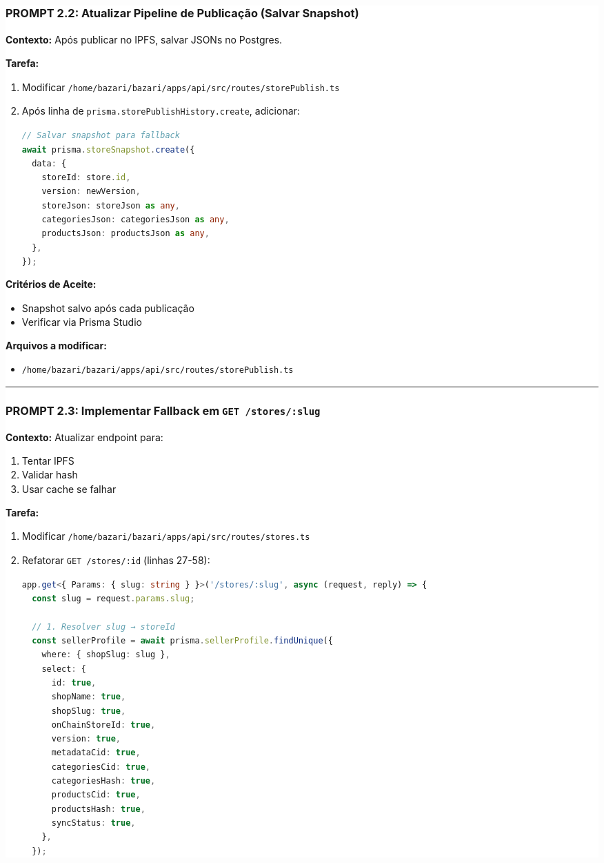 
### PROMPT 2.2: Atualizar Pipeline de Publicação (Salvar Snapshot)

**Contexto:**
Após publicar no IPFS, salvar JSONs no Postgres.

**Tarefa:**
1. Modificar `/home/bazari/bazari/apps/api/src/routes/storePublish.ts`

2. Após linha de `prisma.storePublishHistory.create`, adicionar:
   ```typescript
   // Salvar snapshot para fallback
   await prisma.storeSnapshot.create({
     data: {
       storeId: store.id,
       version: newVersion,
       storeJson: storeJson as any,
       categoriesJson: categoriesJson as any,
       productsJson: productsJson as any,
     },
   });
   ```

**Critérios de Aceite:**
- Snapshot salvo após cada publicação
- Verificar via Prisma Studio

**Arquivos a modificar:**
- `/home/bazari/bazari/apps/api/src/routes/storePublish.ts`

---

### PROMPT 2.3: Implementar Fallback em `GET /stores/:slug`

**Contexto:**
Atualizar endpoint para:
1. Tentar IPFS
2. Validar hash
3. Usar cache se falhar

**Tarefa:**
1. Modificar `/home/bazari/bazari/apps/api/src/routes/stores.ts`

2. Refatorar `GET /stores/:id` (linhas 27-58):
   ```typescript
   app.get<{ Params: { slug: string } }>('/stores/:slug', async (request, reply) => {
     const slug = request.params.slug;

     // 1. Resolver slug → storeId
     const sellerProfile = await prisma.sellerProfile.findUnique({
       where: { shopSlug: slug },
       select: {
         id: true,
         shopName: true,
         shopSlug: true,
         onChainStoreId: true,
         version: true,
         metadataCid: true,
         categoriesCid: true,
         categoriesHash: true,
         productsCid: true,
         productsHash: true,
         syncStatus: true,
       },
     });

   ```